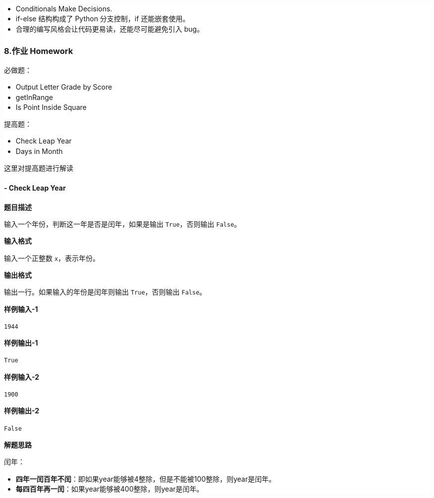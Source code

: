- Conditionals Make Decisions.
- if-else 结构构成了 Python 分支控制，if 还能嵌套使用。
- 合理的编写风格会让代码更易读，还能尽可能避免引入 bug。

### 8.作业 Homework

必做题：

- Output Letter Grade by Score
- getInRange
- Is Point Inside Square

提高题：

- Check Leap Year
- Days in Month

这里对提高题进行解读

#### - Check Leap Year

**题目描述**

输入一个年份，判断这一年是否是闰年，如果是输出 `True`，否则输出 `False`。

**输入格式**

输入一个正整数 `x`，表示年份。

**输出格式**

输出一行。如果输入的年份是闰年则输出 `True`，否则输出 `False`。

**样例输入-1**

```bash
1944
```

**样例输出-1**

```bash
True
```

**样例输入-2**

```bash
1900
```

**样例输出-2**

```bash
False
```

**解题思路**

闰年：

- **四年一闰百年不闰**：即如果year能够被4整除，但是不能被100整除，则year是闰年。
- **每四百年再一闰**：如果year能够被400整除，则year是闰年。
